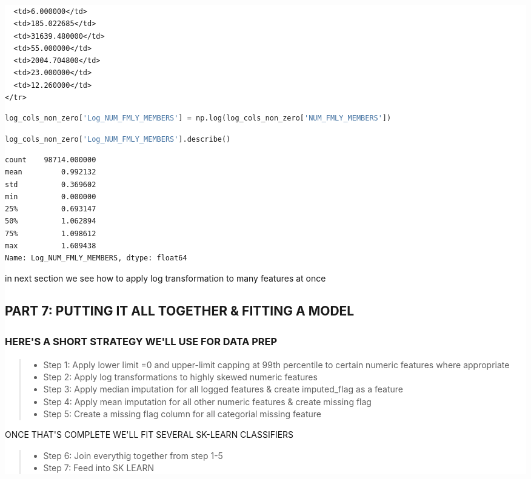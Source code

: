       <td>6.000000</td>
      <td>185.022685</td>
      <td>31639.480000</td>
      <td>55.000000</td>
      <td>2004.704800</td>
      <td>23.000000</td>
      <td>12.260000</td>
    </tr>
  </tbody>
</table>
</div>




```python
log_cols_non_zero['Log_NUM_FMLY_MEMBERS'] = np.log(log_cols_non_zero['NUM_FMLY_MEMBERS'])
```


```python
log_cols_non_zero['Log_NUM_FMLY_MEMBERS'].describe()
```




    count    98714.000000
    mean         0.992132
    std          0.369602
    min          0.000000
    25%          0.693147
    50%          1.062894
    75%          1.098612
    max          1.609438
    Name: Log_NUM_FMLY_MEMBERS, dtype: float64




in next section we see how to apply log transformation to many features at once


```python

```

## PART 7: PUTTING IT ALL TOGETHER & FITTING A MODEL

### HERE'S A SHORT STRATEGY WE'LL USE FOR DATA PREP
> - Step 1: Apply lower limit =0 and upper-limit capping at 99th percentile to certain numeric features where appropriate
> - Step 2: Apply log transformations to highly skewed numeric features
> - Step 3: Apply median imputation for all logged features & create imputed_flag as a feature
> - Step 4: Apply mean imputation for all other numeric features & create missing flag
> - Step 5: Create a missing flag column for all categorial missing feature

ONCE THAT'S COMPLETE WE'LL FIT SEVERAL SK-LEARN CLASSIFIERS
> - Step 6: Join everythig together from step 1-5
> - Step 7: Feed into SK LEARN
